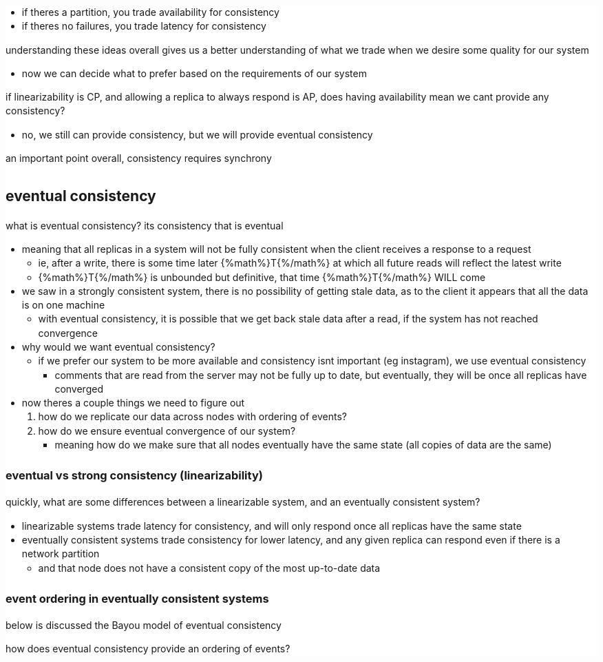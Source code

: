 - if theres a partition, you trade availability for consistency
- if theres no failures, you trade latency for consistency

understanding these ideas overall gives us a better understanding of what we trade when we desire some quality for our system

- now we can decide what to prefer based on the requirements of our system

if linearizability is CP, and allowing a replica to always respond is AP, does having availability mean we cant provide any consistency?

- no, we still can provide consistency, but we will provide eventual consistency

an important point overall, consistency requires synchrony

## eventual consistency

what is eventual consistency? its consistency that is eventual

- meaning that all replicas in a system will not be fully consistent when the client receives a response to a request
  - ie, after a write, there is some time later {%math%}T{%/math%} at which all future reads will reflect the latest write
  - {%math%}T{%/math%} is unbounded but definitive, that time {%math%}T{%/math%} WILL come
- we saw in a strongly consistent system, there is no possibility of getting stale data, as to the client it appears that all the data is on one machine
  - with eventual consistency, it is possible that we get back stale data after a read, if the system has not reached convergence
- why would we want eventual consistency?
  - if we prefer our system to be more available and consistency isnt important (eg instagram), we use eventual consistency
    - comments that are read from the server may not be fully up to date, but eventually, they will be once all replicas have converged
- now theres a couple things we need to figure out
  1. how do we replicate our data across nodes with ordering of events?
  2. how do we ensure eventual convergence of our system?
     - meaning how do we make sure that all nodes eventually have the same state (all copies of data are the same)

### eventual vs strong consistency (linearizability)

quickly, what are some differences between a linearizable system, and an eventually consistent system?

- linearizable systems trade latency for consistency, and will only respond once all replicas have the same state
- eventually consistent systems trade consistency for lower latency, and any given replica can respond even if there is a network partition
  - and that node does not have a consistent copy of the most up-to-date data

### event ordering in eventually consistent systems

below is discussed the Bayou model of eventual consistency

how does eventual consistency provide an ordering of events?
